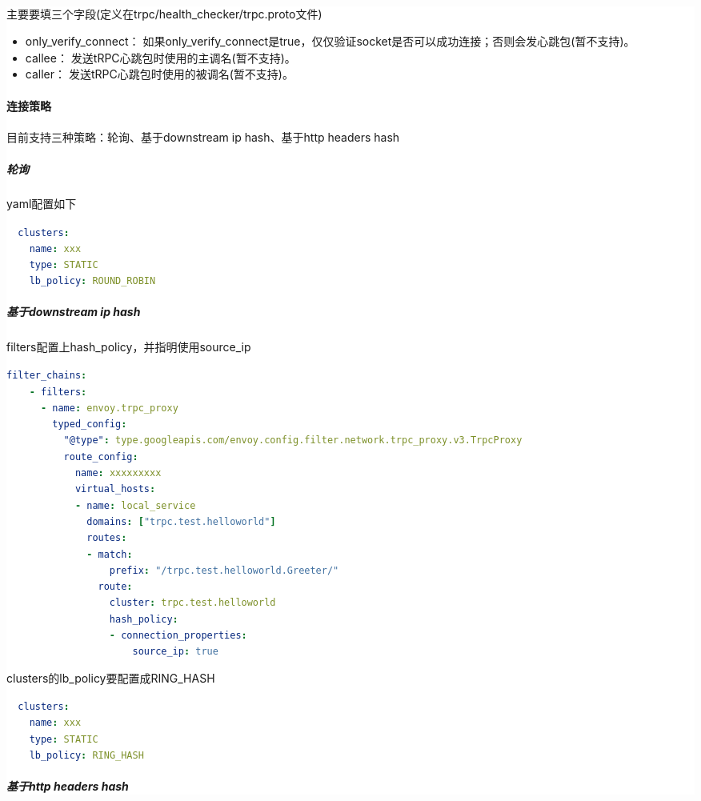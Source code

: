 主要要填三个字段(定义在trpc/health_checker/trpc.proto文件)

- only_verify_connect： 如果only_verify_connect是true，仅仅验证socket是否可以成功连接；否则会发心跳包(暂不支持)。
- callee： 发送tRPC心跳包时使用的主调名(暂不支持)。
- caller： 发送tRPC心跳包时使用的被调名(暂不支持)。

#### 连接策略

目前支持三种策略：轮询、基于downstream ip hash、基于http headers hash

##### 轮询

yaml配置如下

```yaml
  clusters:
    name: xxx
    type: STATIC
    lb_policy: ROUND_ROBIN
```

##### 基于downstream ip hash

filters配置上hash_policy，并指明使用source_ip

```yaml
filter_chains:
    - filters:
      - name: envoy.trpc_proxy
        typed_config:
          "@type": type.googleapis.com/envoy.config.filter.network.trpc_proxy.v3.TrpcProxy
          route_config:
            name: xxxxxxxxx
            virtual_hosts:
            - name: local_service
              domains: ["trpc.test.helloworld"]
              routes:
              - match:
                  prefix: "/trpc.test.helloworld.Greeter/"
                route:
                  cluster: trpc.test.helloworld
                  hash_policy:
                  - connection_properties:
                      source_ip: true
```

clusters的lb_policy要配置成RING_HASH

```yaml
  clusters:
    name: xxx
    type: STATIC
    lb_policy: RING_HASH
```

##### 基于http headers hash
